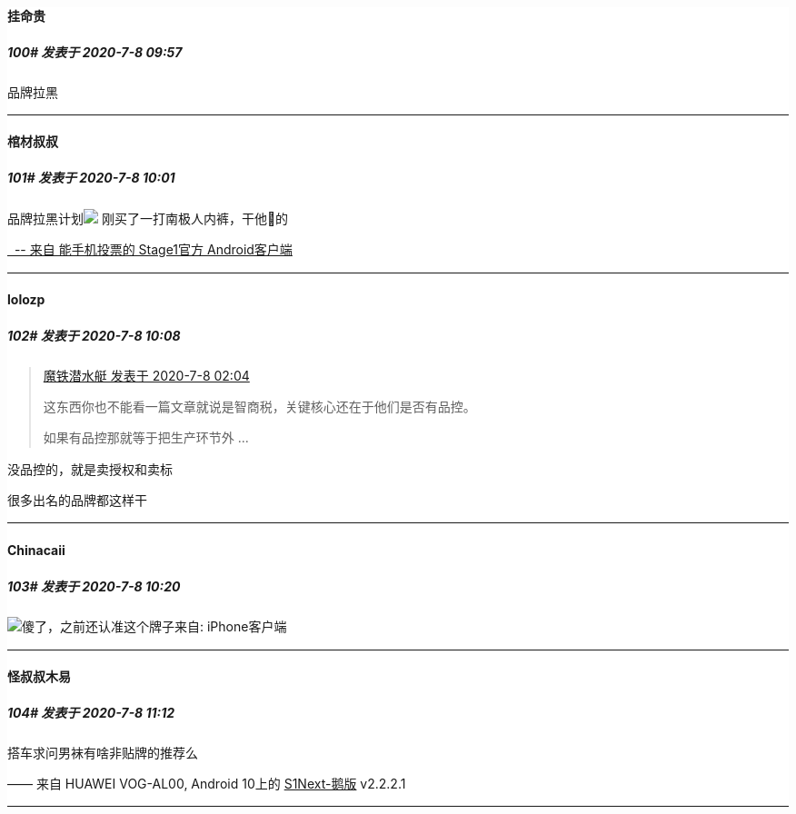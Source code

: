 ####  挂命贵  
##### 100#       发表于 2020-7-8 09:57


品牌拉黑


-----

####  棺材叔叔  
##### 101#       发表于 2020-7-8 10:01


品牌拉黑计划<img src="https://static.saraba1st.com/image/smiley/face2017/021.png" referrerpolicy="no-referrer">
刚买了一打南极人内裤，干他🐴的

[  -- 来自 能手机投票的 Stage1官方 Android客户端](https://www.coolapk.com/apk/140634)


-----

####  lolozp  
##### 102#       发表于 2020-7-8 10:08


<blockquote><a href="httphttps://bbs.saraba1st.com/2b/forum.php?mod=redirect&amp;goto=findpost&amp;pid=48111265&amp;ptid=1946453" target="_blank">魔铁潜水艇 发表于 2020-7-8 02:04</a>

这东西你也不能看一篇文章就说是智商税，关键核心还在于他们是否有品控。

如果有品控那就等于把生产环节外 ...</blockquote>
没品控的，就是卖授权和卖标


很多出名的品牌都这样干


-----

####  Chinacaii  
##### 103#       发表于 2020-7-8 10:20


<img src="https://static.saraba1st.com/image/smiley/face2017/094.png" referrerpolicy="no-referrer">傻了，之前还认准这个牌子来自: iPhone客户端


-----

####  怪叔叔木易  
##### 104#       发表于 2020-7-8 11:12


搭车求问男袜有啥非贴牌的推荐么

—— 来自 HUAWEI VOG-AL00, Android 10上的 [S1Next-鹅版](https://github.com/ykrank/S1-Next/releases) v2.2.2.1


-----
